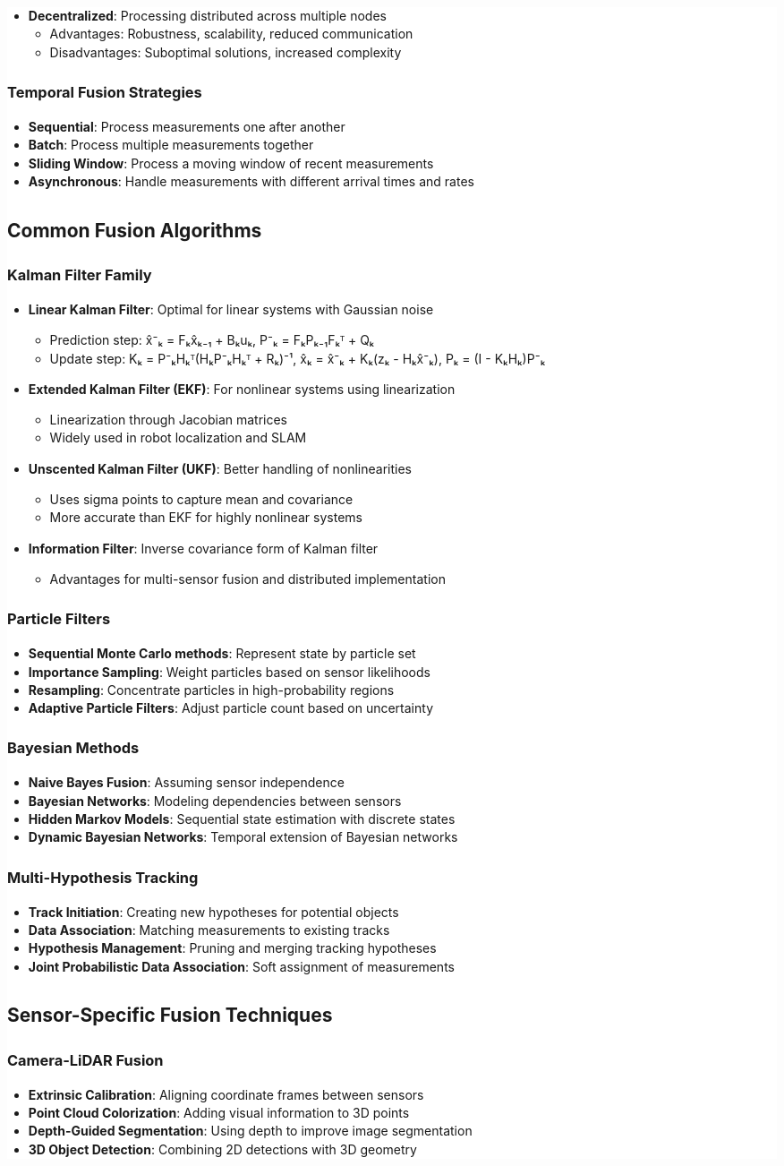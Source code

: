 - **Decentralized**: Processing distributed across multiple nodes
  - Advantages: Robustness, scalability, reduced communication
  - Disadvantages: Suboptimal solutions, increased complexity

### Temporal Fusion Strategies
- **Sequential**: Process measurements one after another
- **Batch**: Process multiple measurements together
- **Sliding Window**: Process a moving window of recent measurements
- **Asynchronous**: Handle measurements with different arrival times and rates

## Common Fusion Algorithms

### Kalman Filter Family
- **Linear Kalman Filter**: Optimal for linear systems with Gaussian noise
  - Prediction step: x̂⁻ₖ = Fₖx̂ₖ₋₁ + Bₖuₖ, P⁻ₖ = FₖPₖ₋₁Fₖᵀ + Qₖ
  - Update step: Kₖ = P⁻ₖHₖᵀ(HₖP⁻ₖHₖᵀ + Rₖ)⁻¹, x̂ₖ = x̂⁻ₖ + Kₖ(zₖ - Hₖx̂⁻ₖ), Pₖ = (I - KₖHₖ)P⁻ₖ
  
- **Extended Kalman Filter (EKF)**: For nonlinear systems using linearization
  - Linearization through Jacobian matrices
  - Widely used in robot localization and SLAM

- **Unscented Kalman Filter (UKF)**: Better handling of nonlinearities
  - Uses sigma points to capture mean and covariance
  - More accurate than EKF for highly nonlinear systems

- **Information Filter**: Inverse covariance form of Kalman filter
  - Advantages for multi-sensor fusion and distributed implementation

### Particle Filters
- **Sequential Monte Carlo methods**: Represent state by particle set
- **Importance Sampling**: Weight particles based on sensor likelihoods
- **Resampling**: Concentrate particles in high-probability regions
- **Adaptive Particle Filters**: Adjust particle count based on uncertainty

### Bayesian Methods
- **Naive Bayes Fusion**: Assuming sensor independence
- **Bayesian Networks**: Modeling dependencies between sensors
- **Hidden Markov Models**: Sequential state estimation with discrete states
- **Dynamic Bayesian Networks**: Temporal extension of Bayesian networks

### Multi-Hypothesis Tracking
- **Track Initiation**: Creating new hypotheses for potential objects
- **Data Association**: Matching measurements to existing tracks
- **Hypothesis Management**: Pruning and merging tracking hypotheses
- **Joint Probabilistic Data Association**: Soft assignment of measurements

## Sensor-Specific Fusion Techniques

### Camera-LiDAR Fusion
- **Extrinsic Calibration**: Aligning coordinate frames between sensors
- **Point Cloud Colorization**: Adding visual information to 3D points
- **Depth-Guided Segmentation**: Using depth to improve image segmentation
- **3D Object Detection**: Combining 2D detections with 3D geometry
